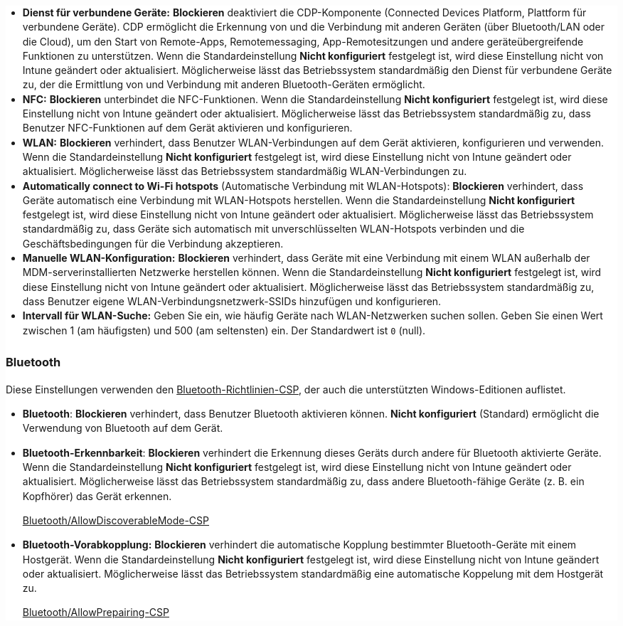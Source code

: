 - **Dienst für verbundene Geräte:** **Blockieren** deaktiviert die CDP-Komponente (Connected Devices Platform, Plattform für verbundene Geräte). CDP ermöglicht die Erkennung von und die Verbindung mit anderen Geräten (über Bluetooth/LAN oder die Cloud), um den Start von Remote-Apps, Remotemessaging, App-Remotesitzungen und andere geräteübergreifende Funktionen zu unterstützen. Wenn die Standardeinstellung **Nicht konfiguriert** festgelegt ist, wird diese Einstellung nicht von Intune geändert oder aktualisiert. Möglicherweise lässt das Betriebssystem standardmäßig den Dienst für verbundene Geräte zu, der die Ermittlung von und Verbindung mit anderen Bluetooth-Geräten ermöglicht.
- **NFC:** **Blockieren** unterbindet die NFC-Funktionen. Wenn die Standardeinstellung **Nicht konfiguriert** festgelegt ist, wird diese Einstellung nicht von Intune geändert oder aktualisiert. Möglicherweise lässt das Betriebssystem standardmäßig zu, dass Benutzer NFC-Funktionen auf dem Gerät aktivieren und konfigurieren.
- **WLAN:** **Blockieren** verhindert, dass Benutzer WLAN-Verbindungen auf dem Gerät aktivieren, konfigurieren und verwenden. Wenn die Standardeinstellung **Nicht konfiguriert** festgelegt ist, wird diese Einstellung nicht von Intune geändert oder aktualisiert. Möglicherweise lässt das Betriebssystem standardmäßig WLAN-Verbindungen zu.
- **Automatically connect to Wi-Fi hotspots** (Automatische Verbindung mit WLAN-Hotspots): **Blockieren** verhindert, dass Geräte automatisch eine Verbindung mit WLAN-Hotspots herstellen. Wenn die Standardeinstellung **Nicht konfiguriert** festgelegt ist, wird diese Einstellung nicht von Intune geändert oder aktualisiert. Möglicherweise lässt das Betriebssystem standardmäßig zu, dass Geräte sich automatisch mit unverschlüsselten WLAN-Hotspots verbinden und die Geschäftsbedingungen für die Verbindung akzeptieren.
- **Manuelle WLAN-Konfiguration:** **Blockieren** verhindert, dass Geräte mit eine Verbindung mit einem WLAN außerhalb der MDM-serverinstallierten Netzwerke herstellen können. Wenn die Standardeinstellung **Nicht konfiguriert** festgelegt ist, wird diese Einstellung nicht von Intune geändert oder aktualisiert. Möglicherweise lässt das Betriebssystem standardmäßig zu, dass Benutzer eigene WLAN-Verbindungsnetzwerk-SSIDs hinzufügen und konfigurieren.
- **Intervall für WLAN-Suche:** Geben Sie ein, wie häufig Geräte nach WLAN-Netzwerken suchen sollen. Geben Sie einen Wert zwischen 1 (am häufigsten) und 500 (am seltensten) ein. Der Standardwert ist `0` (null).

### <a name="bluetooth"></a>Bluetooth

Diese Einstellungen verwenden den [Bluetooth-Richtlinien-CSP](https://docs.microsoft.com/windows/client-management/mdm/policy-csp-bluetooth), der auch die unterstützten Windows-Editionen auflistet.

- **Bluetooth**: **Blockieren** verhindert, dass Benutzer Bluetooth aktivieren können. **Nicht konfiguriert** (Standard) ermöglicht die Verwendung von Bluetooth auf dem Gerät.
- **Bluetooth-Erkennbarkeit**: **Blockieren** verhindert die Erkennung dieses Geräts durch andere für Bluetooth aktivierte Geräte. Wenn die Standardeinstellung **Nicht konfiguriert** festgelegt ist, wird diese Einstellung nicht von Intune geändert oder aktualisiert. Möglicherweise lässt das Betriebssystem standardmäßig zu, dass andere Bluetooth-fähige Geräte (z. B. ein Kopfhörer) das Gerät erkennen.

  [Bluetooth/AllowDiscoverableMode-CSP](https://docs.microsoft.com/windows/client-management/mdm/policy-csp-bluetooth#bluetooth-allowdiscoverablemode)

- **Bluetooth-Vorabkopplung:** **Blockieren** verhindert die automatische Kopplung bestimmter Bluetooth-Geräte mit einem Hostgerät. Wenn die Standardeinstellung **Nicht konfiguriert** festgelegt ist, wird diese Einstellung nicht von Intune geändert oder aktualisiert. Möglicherweise lässt das Betriebssystem standardmäßig eine automatische Koppelung mit dem Hostgerät zu.

  [Bluetooth/AllowPrepairing-CSP](https://docs.microsoft.com/windows/client-management/mdm/policy-csp-bluetooth#bluetooth-allowprepairing)
